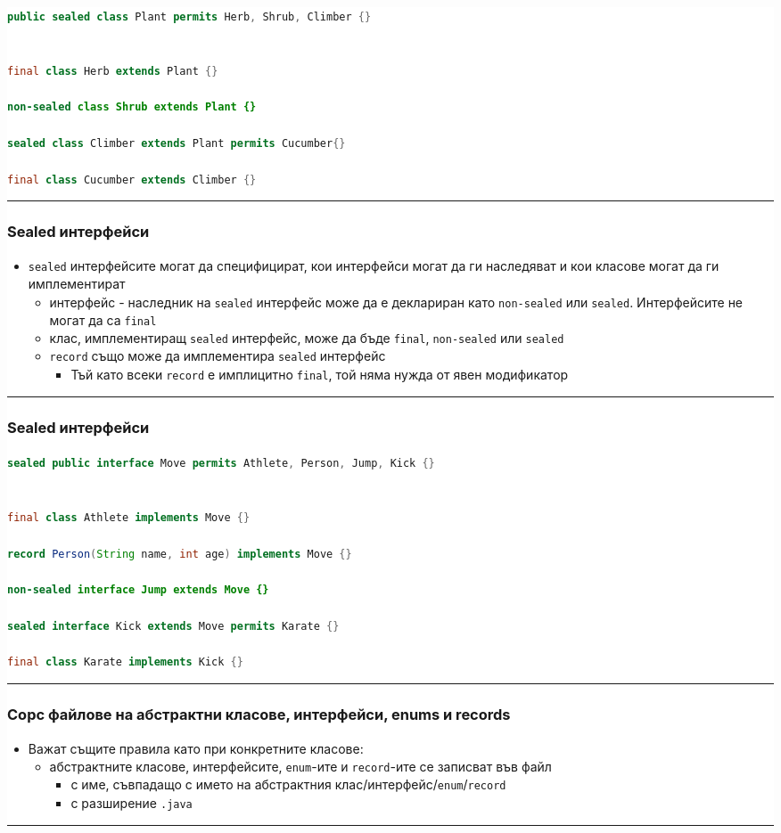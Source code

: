 ```java
public sealed class Plant permits Herb, Shrub, Climber {}


final class Herb extends Plant {}

non-sealed class Shrub extends Plant {}

sealed class Climber extends Plant permits Cucumber{}

final class Cucumber extends Climber {}
```

---

### Sealed интерфейси

- `sealed` интерфейсите могат да специфицират, кои интерфейси могат да ги наследяват и кои класове могат да ги имплементират
  - интерфейс - наследник на `sealed` интерфейс може да е деклариран като `non-sealed` или `sealed`. Интерфейсите не могат да са `final`
  - клас, имплементиращ `sealed` интерфейс, може да бъде `final`, `non-sealed` или `sealed`
  - `record` също може да имплементира `sealed` интерфейс
    - Тъй като всеки `record` е имплицитно `final`, той няма нужда от явен модификатор

---

### Sealed интерфейси

```java
sealed public interface Move permits Athlete, Person, Jump, Kick {}


final class Athlete implements Move {}

record Person(String name, int age) implements Move {}

non-sealed interface Jump extends Move {}

sealed interface Kick extends Move permits Karate {}

final class Karate implements Kick {}
```

---

### Сорс файлове на абстрактни класове, интерфейси, enums и records

- Важат същите правила като при конкретните класове:
  - абстрактните класове, интерфейсите, `enum`-ите и `record`-ите се записват във файл
    - с име, съвпадащо с името на абстрактния клас/интерфейс/`enum`/`record`
    - с разширение `.java`

---